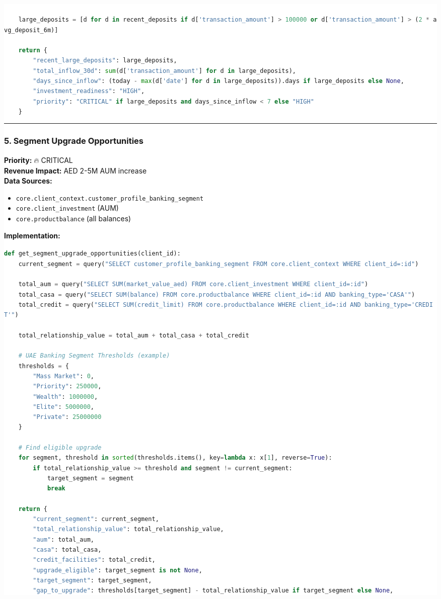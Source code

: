 ```python
    
    large_deposits = [d for d in recent_deposits if d['transaction_amount'] > 100000 or d['transaction_amount'] > (2 * avg_deposit_6m)]
    
    return {
        "recent_large_deposits": large_deposits,
        "total_inflow_30d": sum(d['transaction_amount'] for d in large_deposits),
        "days_since_inflow": (today - max(d['date'] for d in large_deposits)).days if large_deposits else None,
        "investment_readiness": "HIGH",
        "priority": "CRITICAL" if large_deposits and days_since_inflow < 7 else "HIGH"
    }
```

---

### 5. Segment Upgrade Opportunities
**Priority:** 🔥 CRITICAL  
**Revenue Impact:** AED 2-5M AUM increase  
**Data Sources:**
- `core.client_context.customer_profile_banking_segment`
- `core.client_investment` (AUM)
- `core.productbalance` (all balances)

**Implementation:**
```python
def get_segment_upgrade_opportunities(client_id):
    current_segment = query("SELECT customer_profile_banking_segment FROM core.client_context WHERE client_id=:id")
    
    total_aum = query("SELECT SUM(market_value_aed) FROM core.client_investment WHERE client_id=:id")
    total_casa = query("SELECT SUM(balance) FROM core.productbalance WHERE client_id=:id AND banking_type='CASA'")
    total_credit = query("SELECT SUM(credit_limit) FROM core.productbalance WHERE client_id=:id AND banking_type='CREDIT'")
    
    total_relationship_value = total_aum + total_casa + total_credit
    
    # UAE Banking Segment Thresholds (example)
    thresholds = {
        "Mass Market": 0,
        "Priority": 250000,
        "Wealth": 1000000,
        "Elite": 5000000,
        "Private": 25000000
    }
    
    # Find eligible upgrade
    for segment, threshold in sorted(thresholds.items(), key=lambda x: x[1], reverse=True):
        if total_relationship_value >= threshold and segment != current_segment:
            target_segment = segment
            break
    
    return {
        "current_segment": current_segment,
        "total_relationship_value": total_relationship_value,
        "aum": total_aum,
        "casa": total_casa,
        "credit_facilities": total_credit,
        "upgrade_eligible": target_segment is not None,
        "target_segment": target_segment,
        "gap_to_upgrade": thresholds[target_segment] - total_relationship_value if target_segment else None,
```